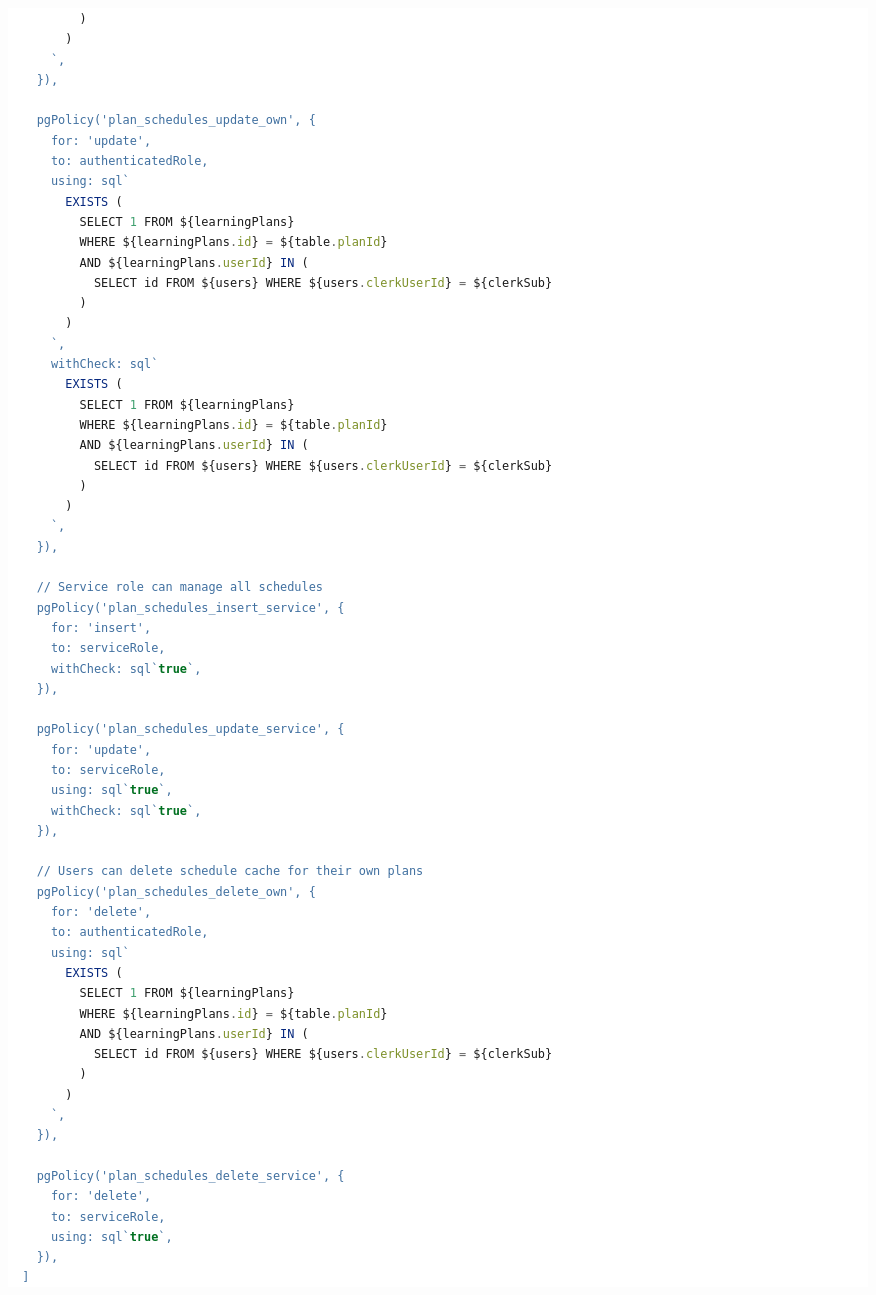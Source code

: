 ```typescript
          )
        )
      `,
    }),

    pgPolicy('plan_schedules_update_own', {
      for: 'update',
      to: authenticatedRole,
      using: sql`
        EXISTS (
          SELECT 1 FROM ${learningPlans}
          WHERE ${learningPlans.id} = ${table.planId}
          AND ${learningPlans.userId} IN (
            SELECT id FROM ${users} WHERE ${users.clerkUserId} = ${clerkSub}
          )
        )
      `,
      withCheck: sql`
        EXISTS (
          SELECT 1 FROM ${learningPlans}
          WHERE ${learningPlans.id} = ${table.planId}
          AND ${learningPlans.userId} IN (
            SELECT id FROM ${users} WHERE ${users.clerkUserId} = ${clerkSub}
          )
        )
      `,
    }),

    // Service role can manage all schedules
    pgPolicy('plan_schedules_insert_service', {
      for: 'insert',
      to: serviceRole,
      withCheck: sql`true`,
    }),

    pgPolicy('plan_schedules_update_service', {
      for: 'update',
      to: serviceRole,
      using: sql`true`,
      withCheck: sql`true`,
    }),

    // Users can delete schedule cache for their own plans
    pgPolicy('plan_schedules_delete_own', {
      for: 'delete',
      to: authenticatedRole,
      using: sql`
        EXISTS (
          SELECT 1 FROM ${learningPlans}
          WHERE ${learningPlans.id} = ${table.planId}
          AND ${learningPlans.userId} IN (
            SELECT id FROM ${users} WHERE ${users.clerkUserId} = ${clerkSub}
          )
        )
      `,
    }),

    pgPolicy('plan_schedules_delete_service', {
      for: 'delete',
      to: serviceRole,
      using: sql`true`,
    }),
  ]
```